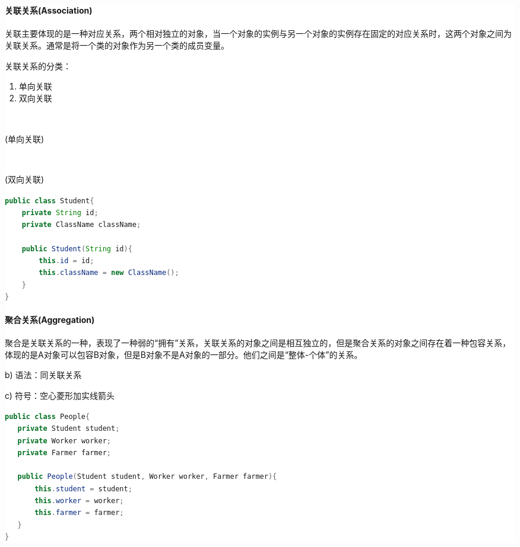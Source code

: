 

#### 关联关系(Association)

关联主要体现的是一种对应关系，两个相对独立的对象，当一个对象的实例与另一个对象的实例存在固定的对应关系时，这两个对象之间为关联关系。通常是将一个类的对象作为另一个类的成员变量。

关联关系的分类：

1. 单向关联
2. 双向关联



![]()

(单向关联)

![]()



(双向关联)

```java
public class Student{
	private String id;
	private ClassName className;

	public Student(String id){
		this.id = id;
		this.className = new ClassName();
	}
}
```



#### 聚合关系(Aggregation)

聚合是关联关系的一种，表现了一种弱的“拥有”关系，关联关系的对象之间是相互独立的，但是聚合关系的对象之间存在着一种包容关系，体现的是A对象可以包容B对象，但是B对象不是A对象的一部分。他们之间是“整体-个体”的关系。

b) 语法：同关联关系

c) 符号：空心菱形加实线箭头  

 ```java
 public class People{
 	private Student student;
 	private Worker worker;
 	private Farmer farmer;
 
 	public People(Student student, Worker worker, Farmer farmer){
 		this.student = student;
 		this.worker = worker;
 		this.farmer = farmer;
 	}
 }
 ```
